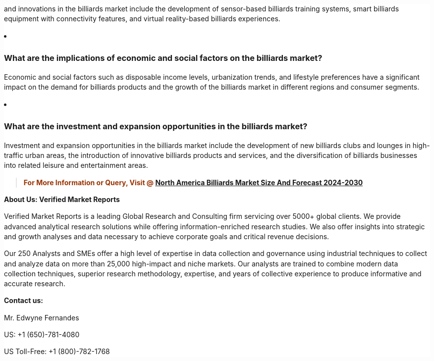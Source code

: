 and innovations in the billiards market include the development of sensor-based billiards training systems, smart billiards equipment with connectivity features, and virtual reality-based billiards experiences.</p> </li> <li> <h3>What are the implications of economic and social factors on the billiards market?</div><div></h3> <p>Economic and social factors such as disposable income levels, urbanization trends, and lifestyle preferences have a significant impact on the demand for billiards products and the growth of the billiards market in different regions and consumer segments.</p> </li> <li> <h3>What are the investment and expansion opportunities in the billiards market?</div><div></h3> <p>Investment and expansion opportunities in the billiards market include the development of new billiards clubs and lounges in high-traffic urban areas, the introduction of innovative billiards products and services, and the diversification of billiards businesses into related leisure and entertainment areas.</p> </li> </ol></div></p><blockquote><p><span style="color: #993300;"><strong>For More Information or Query, Visit @ <a href="https://www.verifiedmarketreports.com/product/billiards-market-size-and-forecast/">North America Billiards Market Size And Forecast 2024-2030</a></strong></span></p></blockquote><p><strong>About Us: Verified Market Reports</strong></p><p>Verified Market Reports is a leading Global Research and Consulting firm servicing over 5000+ global clients. We provide advanced analytical research solutions while offering information-enriched research studies. We also offer insights into strategic and growth analyses and data necessary to achieve corporate goals and critical revenue decisions.</p><p>Our 250 Analysts and SMEs offer a high level of expertise in data collection and governance using industrial techniques to collect and analyze data on more than 25,000 high-impact and niche markets. Our analysts are trained to combine modern data collection techniques, superior research methodology, expertise, and years of collective experience to produce informative and accurate research.</p><p><strong>Contact us:</strong></p><p>Mr. Edwyne Fernandes</p><p>US: +1 (650)-781-4080</p><p>US Toll-Free: +1 (800)-782-1768</p>
